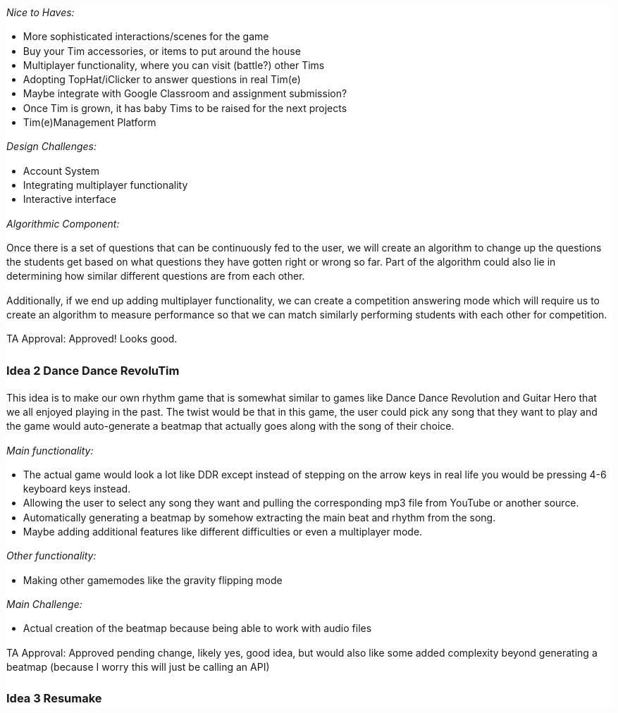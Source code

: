 _Nice to Haves:_

* More sophisticated interactions/scenes for the game
* Buy your Tim accessories, or items to put around the house
* Multiplayer functionality, where you can visit (battle?) other Tims
* Adopting TopHat/iClicker to answer questions in real Tim(e)
* Maybe integrate with Google Classroom and assignment submission?
* Once Tim is grown, it has baby Tims to be raised for the next projects
* Tim(e)Management Platform

_Design Challenges:_

* Account System
* Integrating multiplayer functionality 
* Interactive interface

_Algorithmic Component:_

Once there is a set of questions that can be continuously fed to the user, we will create an algorithm to change up the questions the students get based on what questions they have gotten right or wrong so far. Part of the algorithm could also lie in determining how similar different questions are from each other.

Additionally, if we end up adding multiplayer functionality, we can create a competition answering mode which will require us to create an algorithm to measure performance so that we can match similarly performing students with each other for competition.

TA Approval: Approved! Looks good.

### Idea 2 Dance Dance RevoluTim

This idea is to make our own rhythm game that is somewhat similar to games like Dance Dance Revolution and Guitar Hero that we all enjoyed playing in the past. The twist would be that in this game, the user could pick any song that they want to play and the game would auto-generate a beatmap that actually goes along with the song of their choice.
 
_Main functionality:_

* The actual game would look a lot like DDR except instead of stepping on the arrow keys in real life you would be pressing 4-6 keyboard keys instead.
* Allowing the user to select any song they want and pulling the corresponding mp3 file from YouTube or another source.
* Automatically generating a beatmap by somehow extracting the main beat and rhythm from the song.
* Maybe adding additional features like different difficulties or even a multiplayer mode.

_Other functionality:_

* Making other gamemodes like the gravity flipping mode
 
_Main Challenge:_

* Actual creation of the beatmap because being able to work with audio files

TA Approval: Approved pending change, likely yes, good idea, but would also like some added complexity beyond generating a beatmap (because I worry this will just be calling an API)

### Idea 3 Resumake
